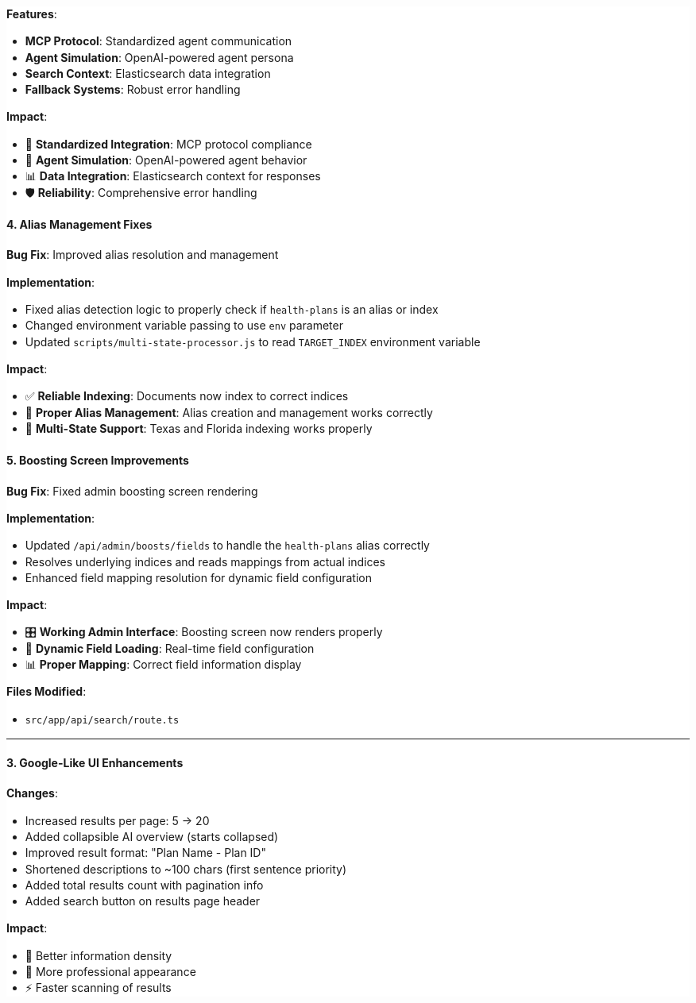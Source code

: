 **Features**:
- **MCP Protocol**: Standardized agent communication
- **Agent Simulation**: OpenAI-powered agent persona
- **Search Context**: Elasticsearch data integration
- **Fallback Systems**: Robust error handling

**Impact**:
- 🔗 **Standardized Integration**: MCP protocol compliance
- 🤖 **Agent Simulation**: OpenAI-powered agent behavior
- 📊 **Data Integration**: Elasticsearch context for responses
- 🛡️ **Reliability**: Comprehensive error handling

#### 4. Alias Management Fixes
**Bug Fix**: Improved alias resolution and management

**Implementation**:
- Fixed alias detection logic to properly check if `health-plans` is an alias or index
- Changed environment variable passing to use `env` parameter
- Updated `scripts/multi-state-processor.js` to read `TARGET_INDEX` environment variable

**Impact**:
- ✅ **Reliable Indexing**: Documents now index to correct indices
- 🔧 **Proper Alias Management**: Alias creation and management works correctly
- 🚀 **Multi-State Support**: Texas and Florida indexing works properly

#### 5. Boosting Screen Improvements
**Bug Fix**: Fixed admin boosting screen rendering

**Implementation**:
- Updated `/api/admin/boosts/fields` to handle the `health-plans` alias correctly
- Resolves underlying indices and reads mappings from actual indices
- Enhanced field mapping resolution for dynamic field configuration

**Impact**:
- 🎛️ **Working Admin Interface**: Boosting screen now renders properly
- 🔧 **Dynamic Field Loading**: Real-time field configuration
- 📊 **Proper Mapping**: Correct field information display

**Files Modified**:
- `src/app/api/search/route.ts`

---

#### 3. Google-Like UI Enhancements
**Changes**:
- Increased results per page: 5 → 20
- Added collapsible AI overview (starts collapsed)
- Improved result format: "Plan Name - Plan ID"
- Shortened descriptions to ~100 chars (first sentence priority)
- Added total results count with pagination info
- Added search button on results page header

**Impact**:
- 📱 Better information density
- 🎨 More professional appearance
- ⚡ Faster scanning of results
